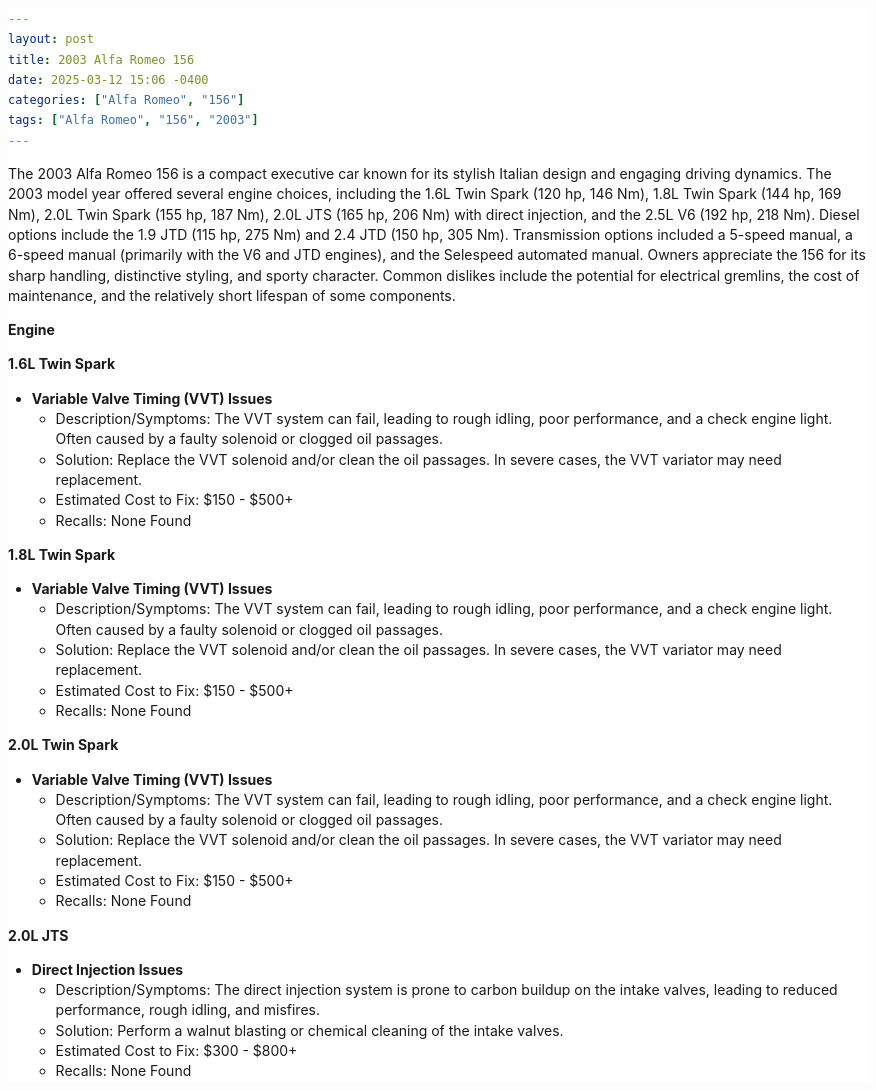 ```yaml
---
layout: post
title: 2003 Alfa Romeo 156
date: 2025-03-12 15:06 -0400
categories: ["Alfa Romeo", "156"]
tags: ["Alfa Romeo", "156", "2003"]
---
```

The 2003 Alfa Romeo 156 is a compact executive car known for its stylish Italian design and engaging driving dynamics. The 2003 model year offered several engine choices, including the 1.6L Twin Spark (120 hp, 146 Nm), 1.8L Twin Spark (144 hp, 169 Nm), 2.0L Twin Spark (155 hp, 187 Nm), 2.0L JTS (165 hp, 206 Nm) with direct injection, and the 2.5L V6 (192 hp, 218 Nm). Diesel options include the 1.9 JTD (115 hp, 275 Nm) and 2.4 JTD (150 hp, 305 Nm). Transmission options included a 5-speed manual, a 6-speed manual (primarily with the V6 and JTD engines), and the Selespeed automated manual. Owners appreciate the 156 for its sharp handling, distinctive styling, and sporty character. Common dislikes include the potential for electrical gremlins, the cost of maintenance, and the relatively short lifespan of some components.

**Engine**

**1.6L Twin Spark**
*   **Variable Valve Timing (VVT) Issues**
    *   Description/Symptoms: The VVT system can fail, leading to rough idling, poor performance, and a check engine light. Often caused by a faulty solenoid or clogged oil passages.
    *   Solution: Replace the VVT solenoid and/or clean the oil passages. In severe cases, the VVT variator may need replacement.
    *   Estimated Cost to Fix: $150 - $500+
    *   Recalls: None Found

**1.8L Twin Spark**

*   **Variable Valve Timing (VVT) Issues**
    *   Description/Symptoms: The VVT system can fail, leading to rough idling, poor performance, and a check engine light. Often caused by a faulty solenoid or clogged oil passages.
    *   Solution: Replace the VVT solenoid and/or clean the oil passages. In severe cases, the VVT variator may need replacement.
    *   Estimated Cost to Fix: $150 - $500+
    *   Recalls: None Found

**2.0L Twin Spark**

*   **Variable Valve Timing (VVT) Issues**
    *   Description/Symptoms: The VVT system can fail, leading to rough idling, poor performance, and a check engine light. Often caused by a faulty solenoid or clogged oil passages.
    *   Solution: Replace the VVT solenoid and/or clean the oil passages. In severe cases, the VVT variator may need replacement.
    *   Estimated Cost to Fix: $150 - $500+
    *   Recalls: None Found

**2.0L JTS**

*   **Direct Injection Issues**
    *   Description/Symptoms: The direct injection system is prone to carbon buildup on the intake valves, leading to reduced performance, rough idling, and misfires.
    *   Solution: Perform a walnut blasting or chemical cleaning of the intake valves.
    *   Estimated Cost to Fix: $300 - $800+
    *   Recalls: None Found
